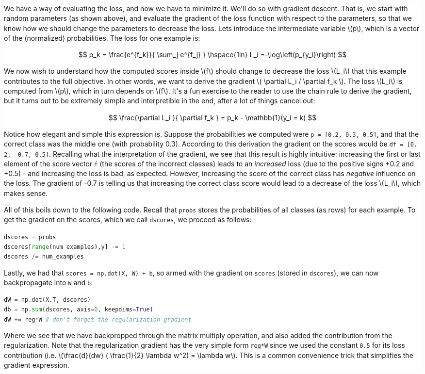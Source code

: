 We have a way of evaluating the loss, and now we have to minimize it. We'll do so with gradient descent. That is, we start with random parameters (as shown above), and evaluate the gradient of the loss function with respect to the parameters, so that we know how we should change the parameters to decrease the loss. Lets introduce the intermediate variable \\(p\\), which is a vector of the (normalized) probabilities. The loss for one example is:

$$
p_k = \frac{e^{f_k}}{ \sum_j e^{f_j} } \hspace{1in} L_i =-\log\left(p_{y_i}\right)
$$

We now wish to understand how the computed scores inside \\(f\\) should change to decrease the loss \\(L_i\\) that this example contributes to the full objective. In other words, we want to derive the gradient \\( \partial L_i / \partial f_k \\). The loss \\(L_i\\) is computed from \\(p\\), which in turn depends on \\(f\\). It's a fun exercise to the reader to use the chain rule to derive the gradient, but it turns out to be extremely simple and interpretible in the end, after a lot of things cancel out:

$$
\frac{\partial L_i }{ \partial f_k } = p_k - \mathbb{1}(y_i = k)
$$

Notice how elegant and simple this expression is. Suppose the probabilities we computed were `p = [0.2, 0.3, 0.5]`, and that the correct class was the middle one (with probability 0.3). According to this derivation the gradient on the scores would be `df = [0.2, -0.7, 0.5]`. Recalling what the interpretation of the gradient, we see that this result is highly intuitive: increasing the first or last element of the score vector `f` (the scores of the incorrect classes) leads to an *increased* loss (due to the positive signs +0.2 and +0.5) - and increasing the loss is bad, as expected. However, increasing the score of the correct class has *negative* influence on the loss. The gradient of -0.7 is telling us that increasing the correct class score would lead to a decrease of the loss \\(L_i\\), which makes sense.

All of this boils down to the following code. Recall that `probs` stores the probabilities of all classes (as rows) for each example. To get the gradient on the scores, which we call `dscores`, we proceed as follows:

```python
dscores = probs
dscores[range(num_examples),y] -= 1
dscores /= num_examples
```

Lastly, we had that `scores = np.dot(X, W) + b`, so armed with the gradient on `scores` (stored in `dscores`), we can now backpropagate into `W` and `b`:

```python
dW = np.dot(X.T, dscores)
db = np.sum(dscores, axis=0, keepdims=True)
dW += reg*W # don't forget the regularization gradient
```

Where we see that we have backpropped through the matrix multiply operation, and also added the contribution from the regularization. Note that the regularization gradient has the very simple form `reg*W` since we used the constant `0.5` for its loss contribution (i.e. \\(\frac{d}{dw} ( \frac{1}{2} \lambda w^2) = \lambda w\\). This is a common convenience trick that simplifies the gradient expression.
